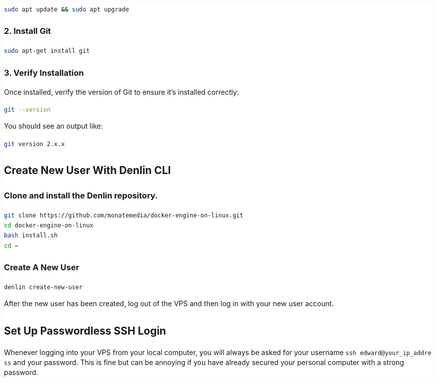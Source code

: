 
```sh
sudo apt update && sudo apt upgrade
```


### 2. Install Git


```sh
sudo apt-get install git
```


### 3. Verify Installation

Once installed, verify the version of Git to ensure it’s installed correctly:


```sh
git --version
```


You should see an output like:


```sh
git version 2.x.x
```


## Create New User With Denlin CLI

### Clone and install the Denlin repository.


```sh
git clone https://github.com/monatemedia/docker-engine-on-linux.git
cd docker-engine-on-linux
bash install.sh
cd ~

```


### Create A New User


```sh
denlin create-new-user

```

After the new user has been created, log out of the VPS and then log in with your new user account.


## Set Up Passwordless SSH Login

Whenever logging into your VPS from your local computer, you will always be asked for your username `ssh edward@your_ip_address` and your password. This is fine but can be annoying if you have already secured your personal computer with a strong password.
